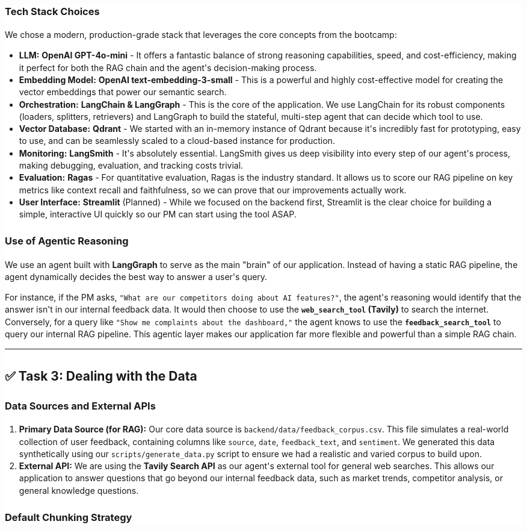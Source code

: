 ### Tech Stack Choices

We chose a modern, production-grade stack that leverages the core concepts from the bootcamp:

  * **LLM:** **OpenAI GPT-4o-mini** - It offers a fantastic balance of strong reasoning capabilities, speed, and cost-efficiency, making it perfect for both the RAG chain and the agent's decision-making process.
  * **Embedding Model:** **OpenAI text-embedding-3-small** - This is a powerful and highly cost-effective model for creating the vector embeddings that power our semantic search.
  * **Orchestration:** **LangChain & LangGraph** - This is the core of the application. We use LangChain for its robust components (loaders, splitters, retrievers) and LangGraph to build the stateful, multi-step agent that can decide which tool to use.
  * **Vector Database:** **Qdrant** - We started with an in-memory instance of Qdrant because it's incredibly fast for prototyping, easy to use, and can be seamlessly scaled to a cloud-based instance for production.
  * **Monitoring:** **LangSmith** - It's absolutely essential. LangSmith gives us deep visibility into every step of our agent's process, making debugging, evaluation, and tracking costs trivial.
  * **Evaluation:** **Ragas** - For quantitative evaluation, Ragas is the industry standard. It allows us to score our RAG pipeline on key metrics like context recall and faithfulness, so we can prove that our improvements actually work.
  * **User Interface:** **Streamlit** (Planned) - While we focused on the backend first, Streamlit is the clear choice for building a simple, interactive UI quickly so our PM can start using the tool ASAP.

### Use of Agentic Reasoning

We use an agent built with **LangGraph** to serve as the main "brain" of our application. Instead of having a static RAG pipeline, the agent dynamically decides the best way to answer a user's query.

For instance, if the PM asks, `"What are our competitors doing about AI features?"`, the agent's reasoning would identify that the answer isn't in our internal feedback data. It would then choose to use the **`web_search_tool` (Tavily)** to search the internet. Conversely, for a query like `"Show me complaints about the dashboard,"` the agent knows to use the **`feedback_search_tool`** to query our internal RAG pipeline. This agentic layer makes our application far more flexible and powerful than a simple RAG chain.

-----

## ✅ Task 3: Dealing with the Data

### Data Sources and External APIs

1.  **Primary Data Source (for RAG):** Our core data source is `backend/data/feedback_corpus.csv`. This file simulates a real-world collection of user feedback, containing columns like `source`, `date`, `feedback_text`, and `sentiment`. We generated this data synthetically using our `scripts/generate_data.py` script to ensure we had a realistic and varied corpus to build upon.
2.  **External API:** We are using the **Tavily Search API** as our agent's external tool for general web searches. This allows our application to answer questions that go beyond our internal feedback data, such as market trends, competitor analysis, or general knowledge questions.

### Default Chunking Strategy
